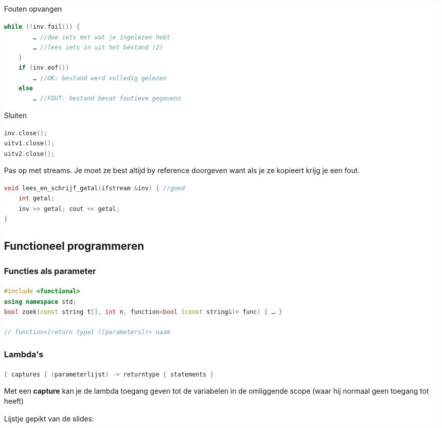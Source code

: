 Fouten opvangen

```c++
while (!inv.fail()) {
		… //doe iets met wat je ingelezen hebt
		… //lees iets in uit het bestand (2)
	}
	if (inv.eof())
		… //OK: bestand werd volledig gelezen
	else
		… //FOUT: bestand bevat foutieve gegevens
```

Sluiten

```c++
inv.close();
uitv1.close();
uitv2.close();
```

Pas op met streams. Je moet ze best altijd by reference doorgeven want als je ze kopieert krijg je een fout.

```c++
void lees_en_schrijf_getal(ifstream &inv) { //goed
	int getal;
	inv >> getal; cout << getal;
}
```



## Functioneel programmeren

### Functies als parameter

```c++
#include <functional>
using namespace std;
bool zoek(const string t[], int n, function<bool (const string&)> func) { … }

// function<[return type] ([parameters])> naam
```



### Lambda's

```c++
[ captures ] (parameterlijst) -> returntype { statements }
```

Met een **capture** kan je de lambda toegang geven tot de variabelen in de omliggende scope (waar hij normaal geen toegang tot heeft)

Lijstje gepikt van de slides:

